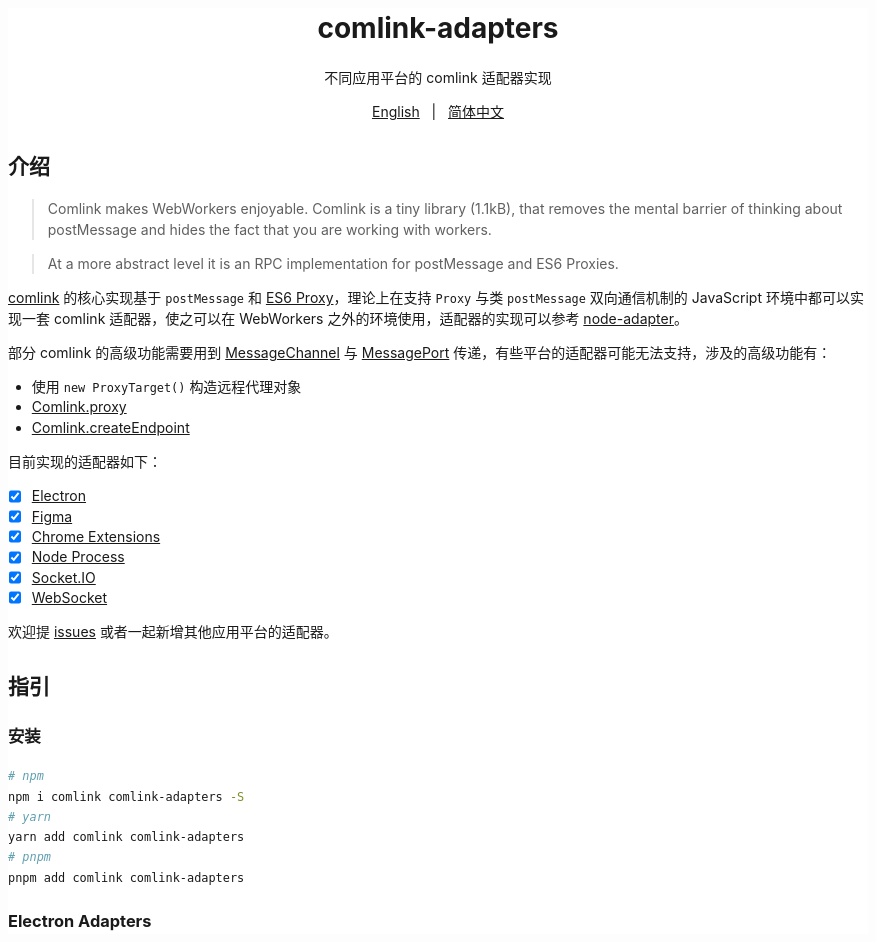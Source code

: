 <h1 align="center">comlink-adapters</h1>

<div align="center">
不同应用平台的 comlink 适配器实现

[English](README.md) &nbsp;&nbsp;|&nbsp;&nbsp; [简体中文](README_ZH.md)

</div>

## 介绍

> Comlink makes WebWorkers enjoyable. Comlink is a tiny library (1.1kB), that removes the mental barrier of thinking about postMessage and hides the fact that you are working with workers.

> At a more abstract level it is an RPC implementation for postMessage and ES6 Proxies.

[comlink](https://github.com/GoogleChromeLabs/comlink) 的核心实现基于 `postMessage` 和 [ES6 Proxy](https://developer.mozilla.org/en-US/docs/Web/JavaScript/Reference/Global_Objects/Proxy)，理论上在支持 `Proxy` 与类 `postMessage` 双向通信机制的 JavaScript 环境中都可以实现一套 comlink 适配器，使之可以在 WebWorkers 之外的环境使用，适配器的实现可以参考 [node-adapter](https://github.com/GoogleChromeLabs/comlink/blob/main/src/node-adapter.ts)。

部分 comlink 的高级功能需要用到 [MessageChannel](https://developer.mozilla.org/en-US/docs/Web/API/MessageChannel) 与 [MessagePort](https://developer.mozilla.org/en-US/docs/Web/API/MessagePort) 传递，有些平台的适配器可能无法支持，涉及的高级功能有：

-   使用 `new ProxyTarget()` 构造远程代理对象
-   [Comlink.proxy](https://github.com/GoogleChromeLabs/comlink#comlinktransfervalue-transferables-and-comlinkproxyvalue)
-   [Comlink.createEndpoint](https://github.com/GoogleChromeLabs/comlink#comlinkcreateendpoint)

目前实现的适配器如下：

-   [x] [Electron](#electron-adapters)
-   [x] [Figma](#figma-adapters)
-   [x] [Chrome Extensions](#chrome-extensions-adapters)
-   [x] [Node Process](#node-process-adapters)
-   [x] [Socket.IO](#socketio-adapters)
-   [x] [WebSocket](#websocket-adapters)

欢迎提 [issues](https://github.com/kinglisky/comlink-adapters/issues) 或者一起新增其他应用平台的适配器。

## 指引

### 安装

```bash
# npm
npm i comlink comlink-adapters -S
# yarn
yarn add comlink comlink-adapters
# pnpm
pnpm add comlink comlink-adapters
```

### Electron Adapters
